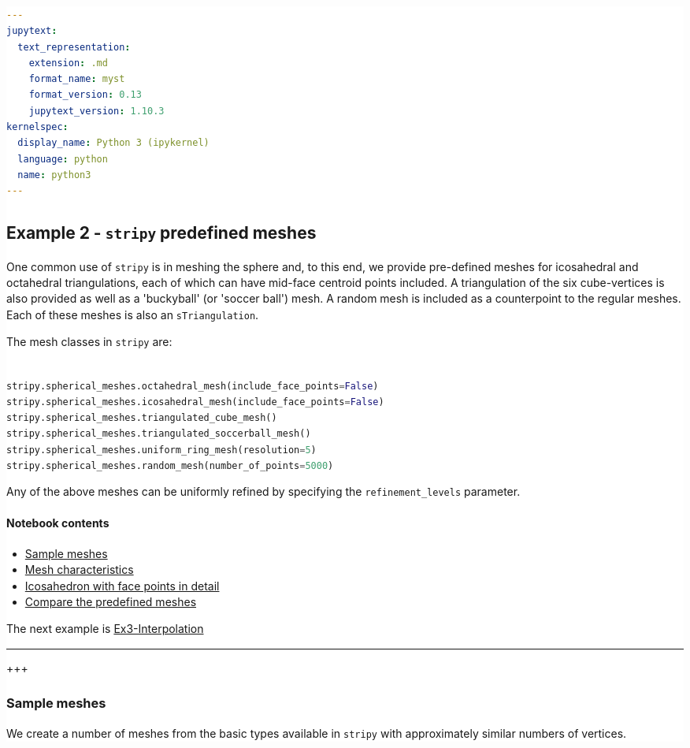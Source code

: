 ```yaml
---
jupytext:
  text_representation:
    extension: .md
    format_name: myst
    format_version: 0.13
    jupytext_version: 1.10.3
kernelspec:
  display_name: Python 3 (ipykernel)
  language: python
  name: python3
---
```


## Example 2 - `stripy` predefined meshes

One common use of `stripy` is in meshing the sphere and, to this end, we provide pre-defined meshes for icosahedral and octahedral triangulations, each of which can have mid-face centroid points included. A triangulation of the six cube-vertices is also provided as well as a 'buckyball' (or 'soccer ball') mesh. A random mesh is included as a counterpoint to the regular meshes. Each of these meshes is also an `sTriangulation`. 

The mesh classes in `stripy` are:

```python

stripy.spherical_meshes.octahedral_mesh(include_face_points=False)
stripy.spherical_meshes.icosahedral_mesh(include_face_points=False)
stripy.spherical_meshes.triangulated_cube_mesh()
stripy.spherical_meshes.triangulated_soccerball_mesh()
stripy.spherical_meshes.uniform_ring_mesh(resolution=5)
stripy.spherical_meshes.random_mesh(number_of_points=5000)
``` 

Any of the above meshes can be uniformly refined by specifying the `refinement_levels` parameter. 

#### Notebook contents

   - [Sample meshes](#Sample-meshes)
   - [Mesh characteristics](#Analysis-of-the-characteristics-of-the-triangulations)
   - [Icosahedron with face points in detail](#The-icosahedron-with-faces-looks-like-this)
   - [Compare the predefined meshes](#Plot-and-compare-the-predefined-meshes)


The next example is [Ex3-Interpolation](./Ex3-Interpolation.md)

---

+++

### Sample meshes

We create a number of meshes from the basic types available in `stripy` with approximately similar numbers of vertices.
